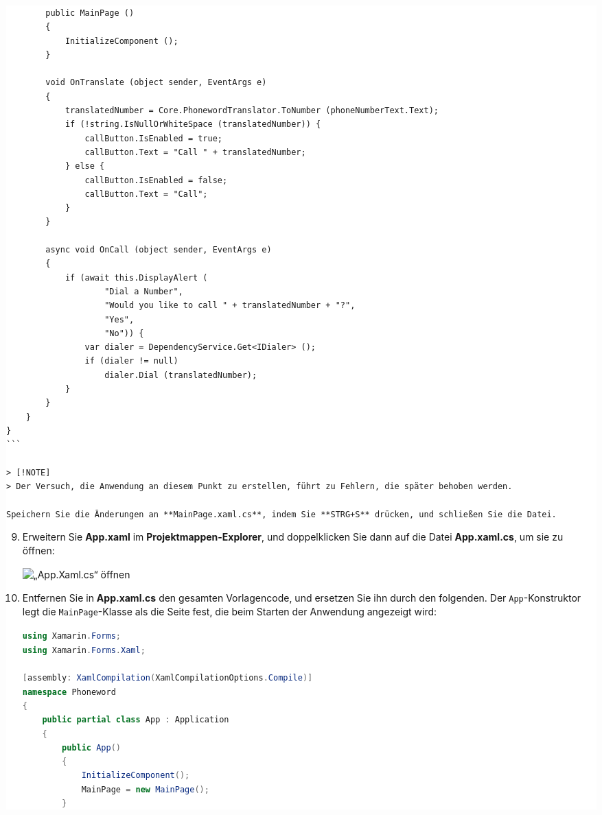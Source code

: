             public MainPage ()
            {
                InitializeComponent ();
            }

            void OnTranslate (object sender, EventArgs e)
            {
                translatedNumber = Core.PhonewordTranslator.ToNumber (phoneNumberText.Text);
                if (!string.IsNullOrWhiteSpace (translatedNumber)) {
                    callButton.IsEnabled = true;
                    callButton.Text = "Call " + translatedNumber;
                } else {
                    callButton.IsEnabled = false;
                    callButton.Text = "Call";
                }
            }

            async void OnCall (object sender, EventArgs e)
            {
                if (await this.DisplayAlert (
                        "Dial a Number",
                        "Would you like to call " + translatedNumber + "?",
                        "Yes",
                        "No")) {
                    var dialer = DependencyService.Get<IDialer> ();
                    if (dialer != null)
                        dialer.Dial (translatedNumber);
                }
            }
        }
    }
    ```

    > [!NOTE]
    > Der Versuch, die Anwendung an diesem Punkt zu erstellen, führt zu Fehlern, die später behoben werden.

    Speichern Sie die Änderungen an **MainPage.xaml.cs**, indem Sie **STRG+S** drücken, und schließen Sie die Datei.

9. Erweitern Sie **App.xaml** im **Projektmappen-Explorer**, und doppelklicken Sie dann auf die Datei **App.xaml.cs**, um sie zu öffnen:

    ![](quickstart-images/vs/open-app-class.png "„App.Xaml.cs“ öffnen")

10. Entfernen Sie in **App.xaml.cs** den gesamten Vorlagencode, und ersetzen Sie ihn durch den folgenden. Der `App`-Konstruktor legt die `MainPage`-Klasse als die Seite fest, die beim Starten der Anwendung angezeigt wird:

    ```csharp
    using Xamarin.Forms;
    using Xamarin.Forms.Xaml;

    [assembly: XamlCompilation(XamlCompilationOptions.Compile)]
    namespace Phoneword
    {
        public partial class App : Application
        {
            public App()
            {
                InitializeComponent();
                MainPage = new MainPage();
            }
